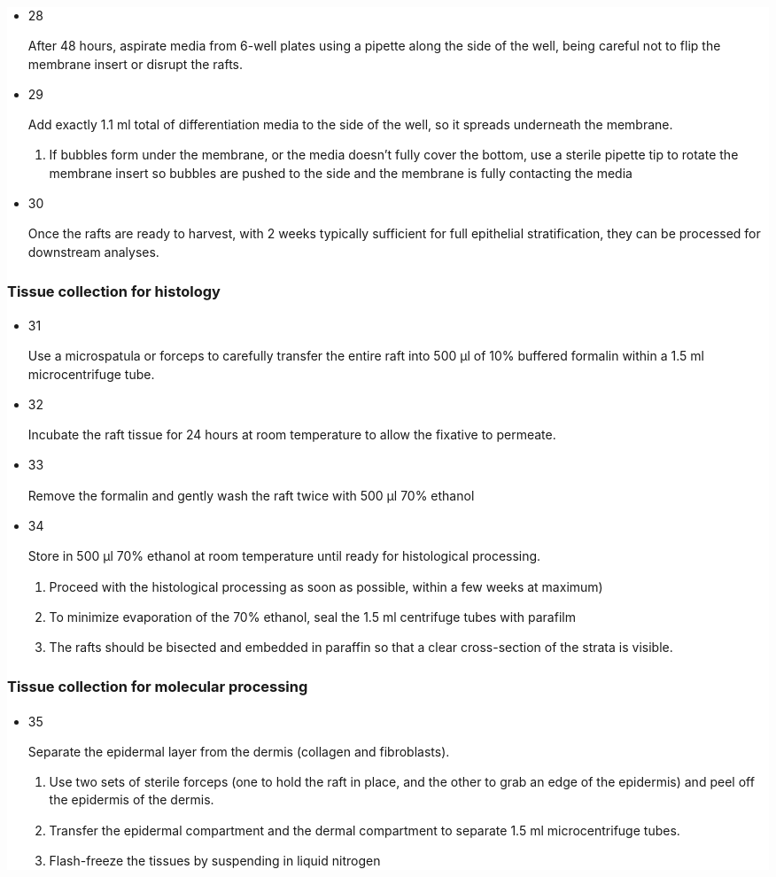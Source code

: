 *   28

    After 48 hours, aspirate media from 6-well plates using a pipette along the side of the well, being careful not to flip the membrane insert or disrupt the rafts.

*   29

    Add exactly 1.1 ml total of differentiation media to the side of the well, so it spreads underneath the membrane.

    1.  If bubbles form under the membrane, or the media doesn’t fully cover the bottom, use a sterile pipette tip to rotate the membrane insert so bubbles are pushed to the side and the membrane is fully contacting the media


*   30

    Once the rafts are ready to harvest, with 2 weeks typically sufficient for full epithelial stratification, they can be processed for downstream analyses.


### Tissue collection for histology

*   31

    Use a microspatula or forceps to carefully transfer the entire raft into 500 μl of 10% buffered formalin within a 1.5 ml microcentrifuge tube.

*   32

    Incubate the raft tissue for 24 hours at room temperature to allow the fixative to permeate.

*   33

    Remove the formalin and gently wash the raft twice with 500 μl 70% ethanol

*   34

    Store in 500 μl 70% ethanol at room temperature until ready for histological processing.

    1.  Proceed with the histological processing as soon as possible, within a few weeks at maximum)

    2.  To minimize evaporation of the 70% ethanol, seal the 1.5 ml centrifuge tubes with parafilm

    3.  The rafts should be bisected and embedded in paraffin so that a clear cross-section of the strata is visible.



### Tissue collection for molecular processing

*   35

    Separate the epidermal layer from the dermis (collagen and fibroblasts).

    1.  Use two sets of sterile forceps (one to hold the raft in place, and the other to grab an edge of the epidermis) and peel off the epidermis of the dermis.

    2.  Transfer the epidermal compartment and the dermal compartment to separate 1.5 ml microcentrifuge tubes.

    3.  Flash-freeze the tissues by suspending in liquid nitrogen
